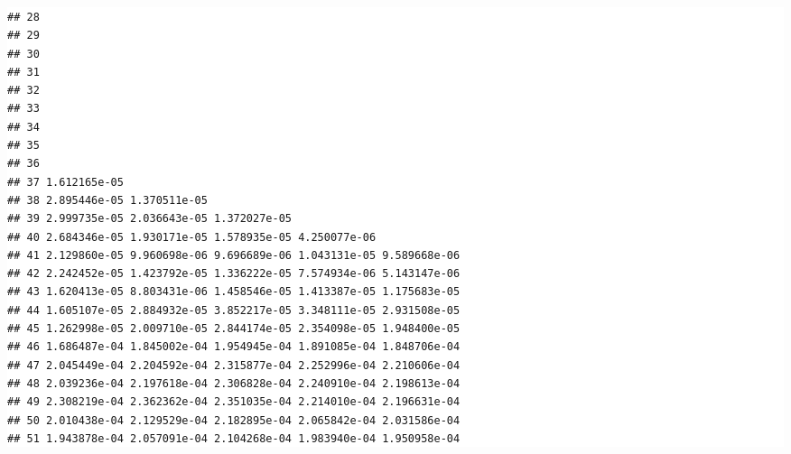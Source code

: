    ## 28                                                                 
    ## 29                                                                 
    ## 30                                                                 
    ## 31                                                                 
    ## 32                                                                 
    ## 33                                                                 
    ## 34                                                                 
    ## 35                                                                 
    ## 36                                                                 
    ## 37 1.612165e-05                                                    
    ## 38 2.895446e-05 1.370511e-05                                       
    ## 39 2.999735e-05 2.036643e-05 1.372027e-05                          
    ## 40 2.684346e-05 1.930171e-05 1.578935e-05 4.250077e-06             
    ## 41 2.129860e-05 9.960698e-06 9.696689e-06 1.043131e-05 9.589668e-06
    ## 42 2.242452e-05 1.423792e-05 1.336222e-05 7.574934e-06 5.143147e-06
    ## 43 1.620413e-05 8.803431e-06 1.458546e-05 1.413387e-05 1.175683e-05
    ## 44 1.605107e-05 2.884932e-05 3.852217e-05 3.348111e-05 2.931508e-05
    ## 45 1.262998e-05 2.009710e-05 2.844174e-05 2.354098e-05 1.948400e-05
    ## 46 1.686487e-04 1.845002e-04 1.954945e-04 1.891085e-04 1.848706e-04
    ## 47 2.045449e-04 2.204592e-04 2.315877e-04 2.252996e-04 2.210606e-04
    ## 48 2.039236e-04 2.197618e-04 2.306828e-04 2.240910e-04 2.198613e-04
    ## 49 2.308219e-04 2.362362e-04 2.351035e-04 2.214010e-04 2.196631e-04
    ## 50 2.010438e-04 2.129529e-04 2.182895e-04 2.065842e-04 2.031586e-04
    ## 51 1.943878e-04 2.057091e-04 2.104268e-04 1.983940e-04 1.950958e-04